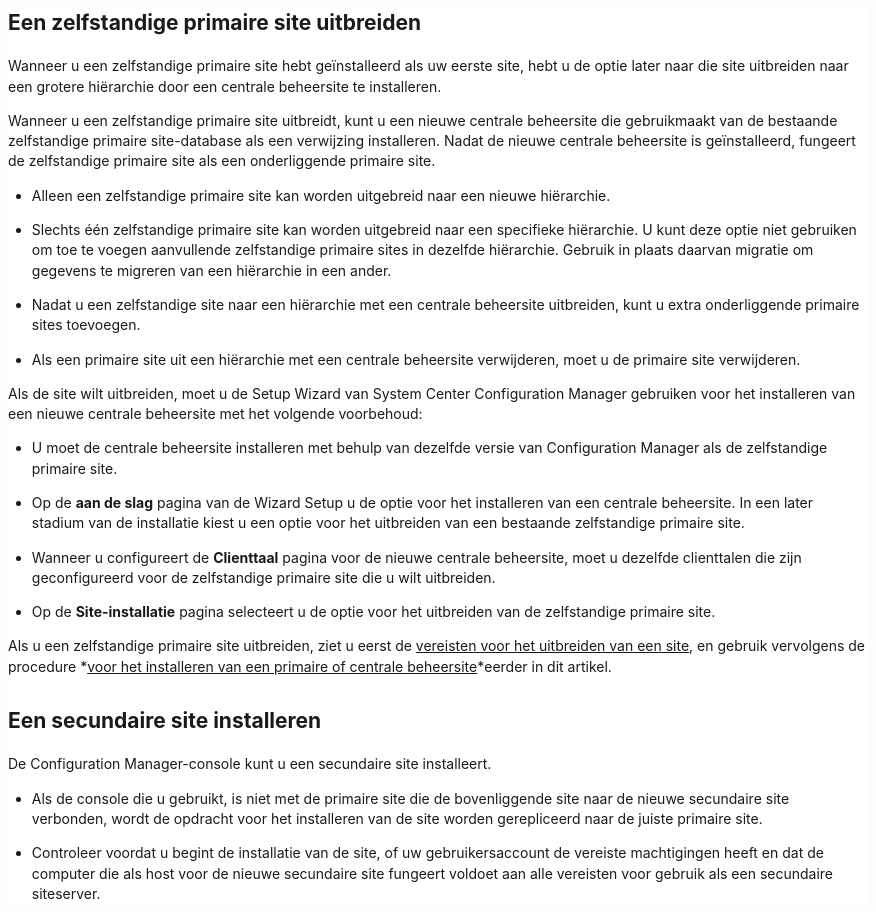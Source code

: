 ## <a name="bkmk_expand"></a>Een zelfstandige primaire site uitbreiden
Wanneer u een zelfstandige primaire site hebt geïnstalleerd als uw eerste site, hebt u de optie later naar die site uitbreiden naar een grotere hiërarchie door een centrale beheersite te installeren.   

Wanneer u een zelfstandige primaire site uitbreidt, kunt u een nieuwe centrale beheersite die gebruikmaakt van de bestaande zelfstandige primaire site-database als een verwijzing installeren. Nadat de nieuwe centrale beheersite is geïnstalleerd, fungeert de zelfstandige primaire site als een onderliggende primaire site.

-   Alleen een zelfstandige primaire site kan worden uitgebreid naar een nieuwe hiërarchie.  

-   Slechts één zelfstandige primaire site kan worden uitgebreid naar een specifieke hiërarchie. U kunt deze optie niet gebruiken om toe te voegen aanvullende zelfstandige primaire sites in dezelfde hiërarchie. Gebruik in plaats daarvan migratie om gegevens te migreren van een hiërarchie in een ander.  

-   Nadat u een zelfstandige site naar een hiërarchie met een centrale beheersite uitbreiden, kunt u extra onderliggende primaire sites toevoegen.  

-   Als een primaire site uit een hiërarchie met een centrale beheersite verwijderen, moet u de primaire site verwijderen.  

Als de site wilt uitbreiden, moet u de Setup Wizard van System Center Configuration Manager gebruiken voor het installeren van een nieuwe centrale beheersite met het volgende voorbehoud:  

-   U moet de centrale beheersite installeren met behulp van dezelfde versie van Configuration Manager als de zelfstandige primaire site.  

-   Op de **aan de slag** pagina van de Wizard Setup u de optie voor het installeren van een centrale beheersite. In een later stadium van de installatie kiest u een optie voor het uitbreiden van een bestaande zelfstandige primaire site.  

-   Wanneer u configureert de **Clienttaal** pagina voor de nieuwe centrale beheersite, moet u dezelfde clienttalen die zijn geconfigureerd voor de zelfstandige primaire site die u wilt uitbreiden.  

-   Op de **Site-installatie** pagina selecteert u de optie voor het uitbreiden van de zelfstandige primaire site.  

Als u een zelfstandige primaire site uitbreiden, ziet u eerst de [vereisten voor het uitbreiden van een site](/sccm/core/servers/deploy/install/prerequisites-for-installing-sites#bkmk_expand), en gebruik vervolgens de procedure  *[voor het installeren van een primaire of centrale beheersite](../../../../core/servers/deploy/install/use-the-setup-wizard-to-install-sites.md#bkmk_installpri)*eerder in dit artikel.


## <a name="bkmk_secondary"></a>Een secundaire site installeren
 De Configuration Manager-console kunt u een secundaire site installeert.  

-   Als de console die u gebruikt, is niet met de primaire site die de bovenliggende site naar de nieuwe secundaire site verbonden, wordt de opdracht voor het installeren van de site worden gerepliceerd naar de juiste primaire site.  

-   Controleer voordat u begint de installatie van de site, of uw gebruikersaccount de vereiste machtigingen heeft en dat de computer die als host voor de nieuwe secundaire site fungeert voldoet aan alle vereisten voor gebruik als een secundaire siteserver.  
